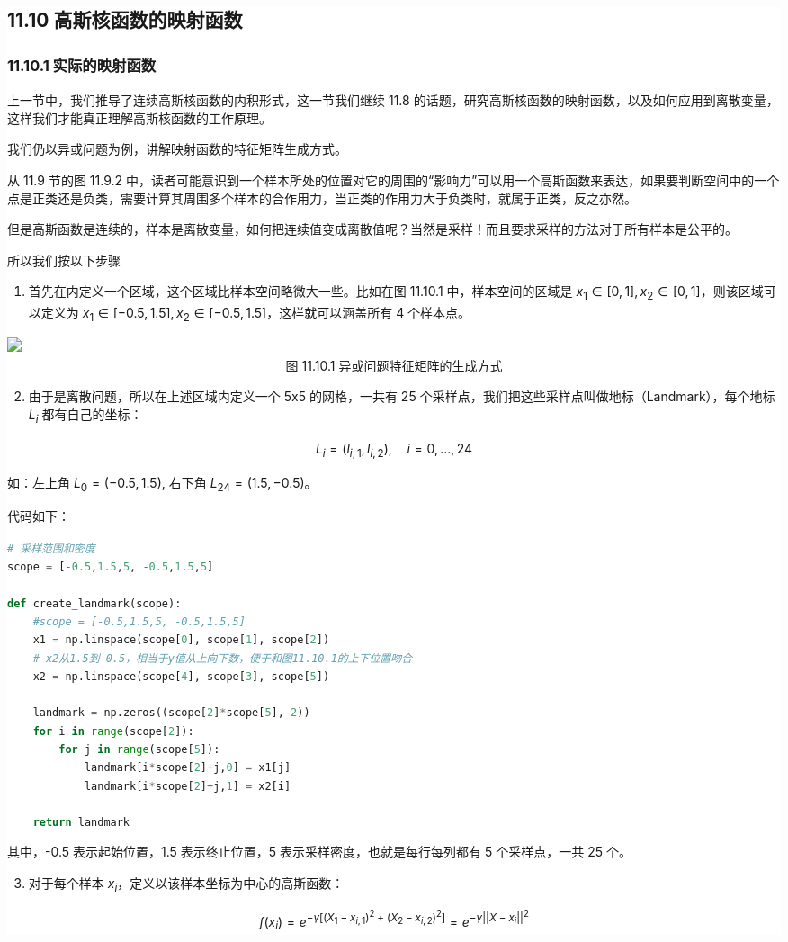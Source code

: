 
## 11.10 高斯核函数的映射函数

### 11.10.1 实际的映射函数

上一节中，我们推导了连续高斯核函数的内积形式，这一节我们继续 11.8 的话题，研究高斯核函数的映射函数，以及如何应用到离散变量，这样我们才能真正理解高斯核函数的工作原理。

我们仍以异或问题为例，讲解映射函数的特征矩阵生成方式。

从 11.9 节的图 11.9.2 中，读者可能意识到一个样本所处的位置对它的周围的“影响力”可以用一个高斯函数来表达，如果要判断空间中的一个点是正类还是负类，需要计算其周围多个样本的合作用力，当正类的作用力大于负类时，就属于正类，反之亦然。

但是高斯函数是连续的，样本是离散变量，如何把连续值变成离散值呢？当然是采样！而且要求采样的方法对于所有样本是公平的。

所以我们按以下步骤


1. 首先在内定义一个区域，这个区域比样本空间略微大一些。比如在图 11.10.1 中，样本空间的区域是 $x_1 \in [0,1], x_2 \in [0,1]$，则该区域可以定义为 $x_1 \in [-0.5,1.5], x_2 \in [-0.5,1.5]$，这样就可以涵盖所有 4 个样本点。

<img src="./images/11-10-1.png" />

<center>图 11.10.1 异或问题特征矩阵的生成方式</center>

2. 由于是离散问题，所以在上述区域内定义一个 5x5 的网格，一共有 25 个采样点，我们把这些采样点叫做地标（Landmark），每个地标 $L_i$ 都有自己的坐标：

$$L_i=(l_{i,1},l_{i,2}), \quad i=0,...,24$$

如：左上角 $L_0=(-0.5,1.5)$, 右下角 $L_{24}=(1.5,-0.5)$。

代码如下：

```python
# 采样范围和密度
scope = [-0.5,1.5,5, -0.5,1.5,5]

def create_landmark(scope):
    #scope = [-0.5,1.5,5, -0.5,1.5,5]
    x1 = np.linspace(scope[0], scope[1], scope[2])
    # x2从1.5到-0.5，相当于y值从上向下数，便于和图11.10.1的上下位置吻合
    x2 = np.linspace(scope[4], scope[3], scope[5])

    landmark = np.zeros((scope[2]*scope[5], 2))
    for i in range(scope[2]):
        for j in range(scope[5]):
            landmark[i*scope[2]+j,0] = x1[j]
            landmark[i*scope[2]+j,1] = x2[i]

    return landmark
```

其中，-0.5 表示起始位置，1.5 表示终止位置，5 表示采样密度，也就是每行每列都有 5 个采样点，一共 25 个。

3. 对于每个样本 $x_i$，定义以该样本坐标为中心的高斯函数：
   
$$
f(x_i) = e^{-\gamma \big [(X_1-x_{i,1})^2+(X_2-x_{i,2})^2 \big ]} =e^{-\gamma ||X-x_{i}||^2}
\tag{11.10.1}
$$
